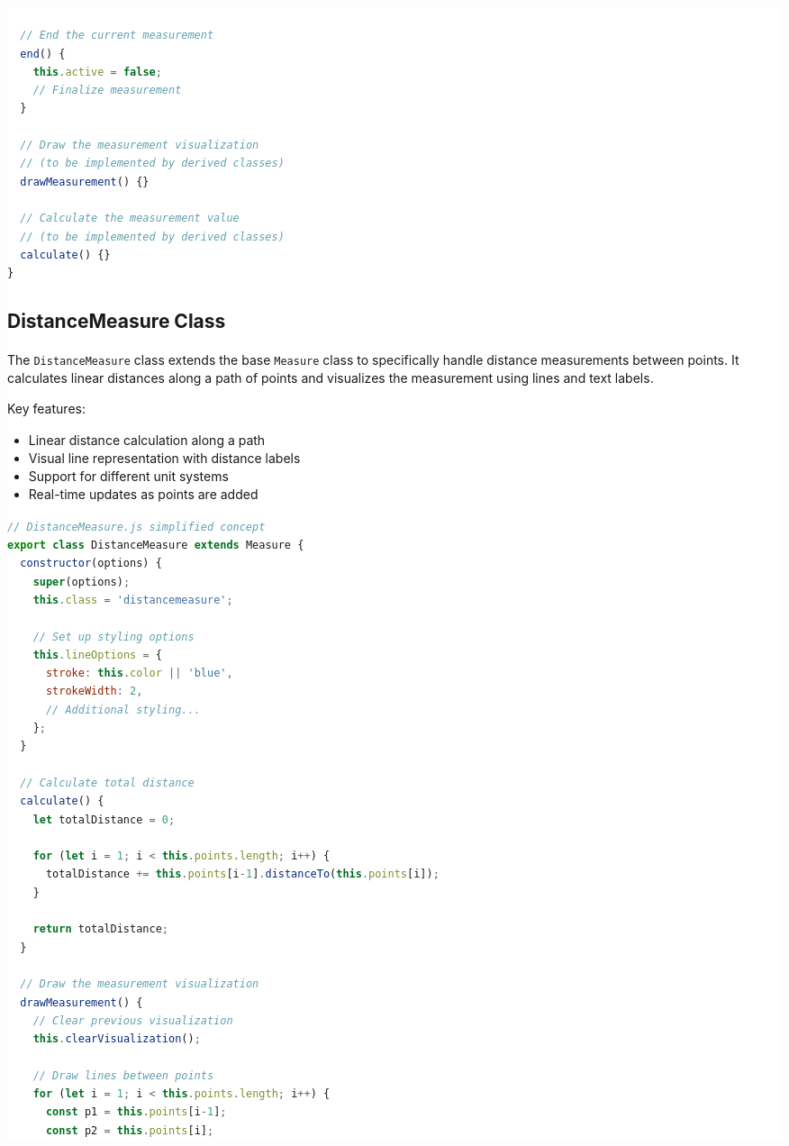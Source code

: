 ```javascript
  
  // End the current measurement
  end() {
    this.active = false;
    // Finalize measurement
  }
  
  // Draw the measurement visualization
  // (to be implemented by derived classes)
  drawMeasurement() {}
  
  // Calculate the measurement value
  // (to be implemented by derived classes)
  calculate() {}
}
```

## DistanceMeasure Class

The `DistanceMeasure` class extends the base `Measure` class to specifically handle distance measurements between points. It calculates linear distances along a path of points and visualizes the measurement using lines and text labels.

Key features:
- Linear distance calculation along a path
- Visual line representation with distance labels
- Support for different unit systems
- Real-time updates as points are added

```javascript
// DistanceMeasure.js simplified concept
export class DistanceMeasure extends Measure {
  constructor(options) {
    super(options);
    this.class = 'distancemeasure';
    
    // Set up styling options
    this.lineOptions = {
      stroke: this.color || 'blue',
      strokeWidth: 2,
      // Additional styling...
    };
  }
  
  // Calculate total distance
  calculate() {
    let totalDistance = 0;
    
    for (let i = 1; i < this.points.length; i++) {
      totalDistance += this.points[i-1].distanceTo(this.points[i]);
    }
    
    return totalDistance;
  }
  
  // Draw the measurement visualization
  drawMeasurement() {
    // Clear previous visualization
    this.clearVisualization();
    
    // Draw lines between points
    for (let i = 1; i < this.points.length; i++) {
      const p1 = this.points[i-1];
      const p2 = this.points[i];
```